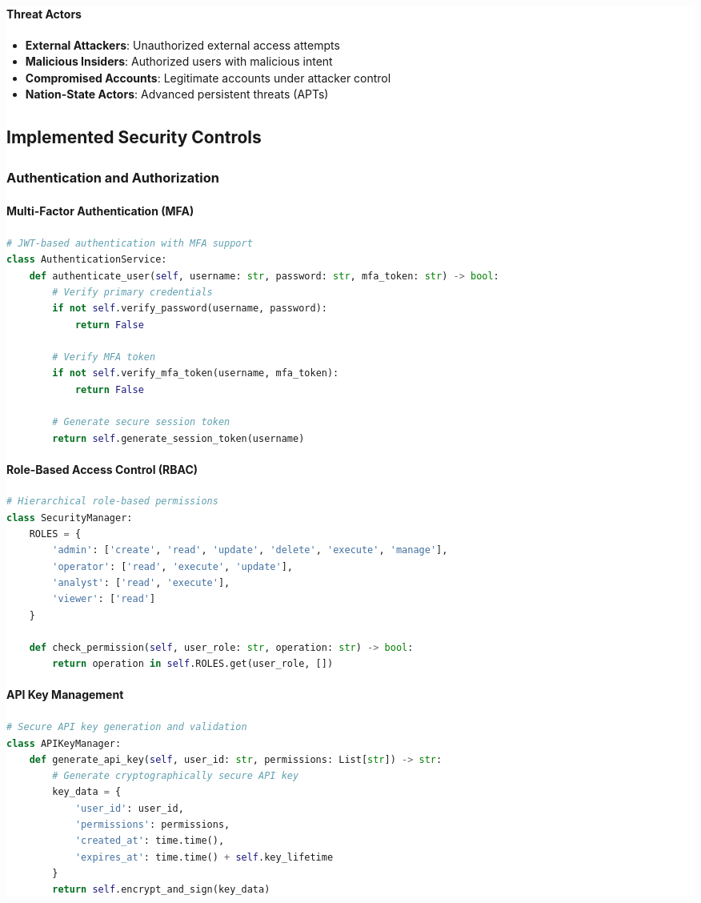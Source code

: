 #### Threat Actors
- **External Attackers**: Unauthorized external access attempts
- **Malicious Insiders**: Authorized users with malicious intent
- **Compromised Accounts**: Legitimate accounts under attacker control
- **Nation-State Actors**: Advanced persistent threats (APTs)

## Implemented Security Controls

### Authentication and Authorization

#### Multi-Factor Authentication (MFA)
```python
# JWT-based authentication with MFA support
class AuthenticationService:
    def authenticate_user(self, username: str, password: str, mfa_token: str) -> bool:
        # Verify primary credentials
        if not self.verify_password(username, password):
            return False
        
        # Verify MFA token
        if not self.verify_mfa_token(username, mfa_token):
            return False
        
        # Generate secure session token
        return self.generate_session_token(username)
```

#### Role-Based Access Control (RBAC)
```python
# Hierarchical role-based permissions
class SecurityManager:
    ROLES = {
        'admin': ['create', 'read', 'update', 'delete', 'execute', 'manage'],
        'operator': ['read', 'execute', 'update'],
        'analyst': ['read', 'execute'],
        'viewer': ['read']
    }
    
    def check_permission(self, user_role: str, operation: str) -> bool:
        return operation in self.ROLES.get(user_role, [])
```

#### API Key Management
```python
# Secure API key generation and validation
class APIKeyManager:
    def generate_api_key(self, user_id: str, permissions: List[str]) -> str:
        # Generate cryptographically secure API key
        key_data = {
            'user_id': user_id,
            'permissions': permissions,
            'created_at': time.time(),
            'expires_at': time.time() + self.key_lifetime
        }
        return self.encrypt_and_sign(key_data)
```
